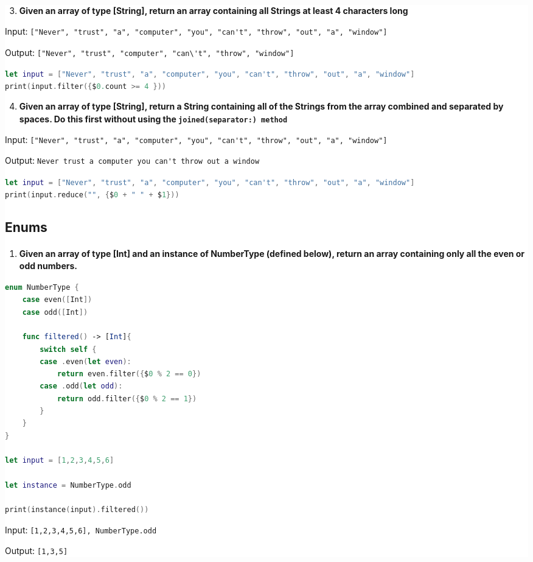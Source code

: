 3. **Given an array of type [String], return an array containing all Strings at least 4 characters long**

Input: `["Never", "trust", "a", "computer", "you", "can't", "throw", "out", "a", "window"]`

Output: `["Never", "trust", "computer", "can\'t", "throw", "window"]`

```swift
let input = ["Never", "trust", "a", "computer", "you", "can't", "throw", "out", "a", "window"]
print(input.filter({$0.count >= 4 }))
```

4. **Given an array of type [String], return a String containing all of the Strings from the array combined and separated by spaces.  Do this first without using the `joined(separator:) method`**

Input: `["Never", "trust", "a", "computer", "you", "can't", "throw", "out", "a", "window"]`

Output: `Never trust a computer you can't throw out a window`

```swift
let input = ["Never", "trust", "a", "computer", "you", "can't", "throw", "out", "a", "window"]
print(input.reduce("", {$0 + " " + $1}))
```

## Enums


1. **Given an array of type [Int] and an instance of NumberType (defined below), return an array containing only all the even or odd numbers.**

```swift
enum NumberType {
    case even([Int])
    case odd([Int])

    func filtered() -> [Int]{
        switch self {
        case .even(let even):
            return even.filter({$0 % 2 == 0})
        case .odd(let odd):
            return odd.filter({$0 % 2 == 1})
        }
    }
}

let input = [1,2,3,4,5,6]

let instance = NumberType.odd

print(instance(input).filtered())

```

Input: `[1,2,3,4,5,6], NumberType.odd`

Output: `[1,3,5]`
